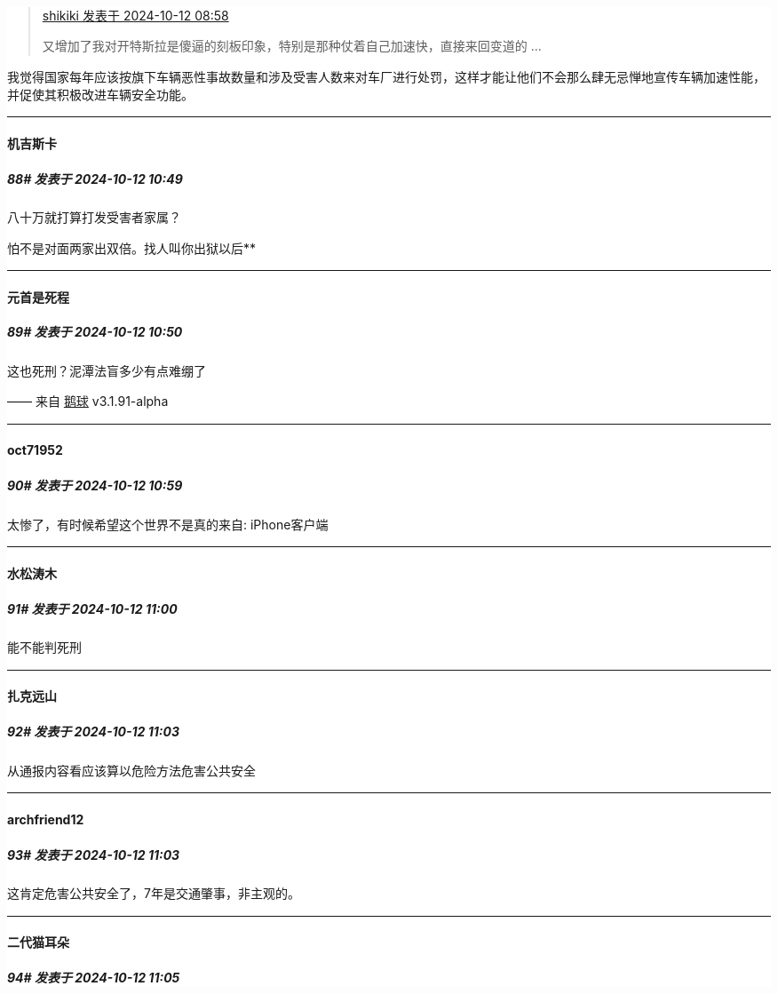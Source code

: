 <blockquote><a href="httphttps://bbs.saraba1st.com/2b/forum.php?mod=redirect&amp;goto=findpost&amp;pid=66430629&amp;ptid=2202823" target="_blank">shikiki 发表于 2024-10-12 08:58</a>

又增加了我对开特斯拉是傻逼的刻板印象，特别是那种仗着自己加速快，直接来回变道的 ...</blockquote>
我觉得国家每年应该按旗下车辆恶性事故数量和涉及受害人数来对车厂进行处罚，这样才能让他们不会那么肆无忌惮地宣传车辆加速性能，并促使其积极改进车辆安全功能。

*****

####  机吉斯卡  
##### 88#       发表于 2024-10-12 10:49

八十万就打算打发受害者家属？

怕不是对面两家出双倍。找人叫你出狱以后**

*****

####  元首是死程  
##### 89#       发表于 2024-10-12 10:50

这也死刑？泥潭法盲多少有点难绷了

—— 来自 [鹅球](https://www.pgyer.com/xfPejhuq) v3.1.91-alpha


*****

####  oct71952  
##### 90#       发表于 2024-10-12 10:59

太惨了，有时候希望这个世界不是真的来自: iPhone客户端

*****

####  水松涛木  
##### 91#       发表于 2024-10-12 11:00

能不能判死刑

*****

####  扎克远山  
##### 92#       发表于 2024-10-12 11:03

从通报内容看应该算以危险方法危害公共安全

*****

####  archfriend12  
##### 93#       发表于 2024-10-12 11:03

这肯定危害公共安全了，7年是交通肇事，非主观的。


*****

####  二代猫耳朵  
##### 94#       发表于 2024-10-12 11:05
